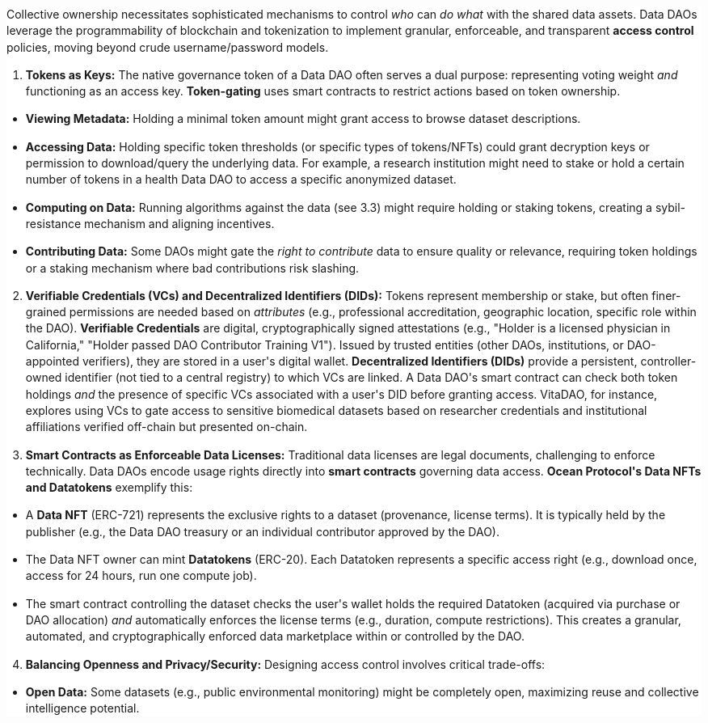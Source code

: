 Collective ownership necessitates sophisticated mechanisms to control *who* can *do what* with the shared data assets. Data DAOs leverage the programmability of blockchain and tokenization to implement granular, enforceable, and transparent **access control** policies, moving beyond crude username/password models.

1.  **Tokens as Keys:** The native governance token of a Data DAO often serves a dual purpose: representing voting weight *and* functioning as an access key. **Token-gating** uses smart contracts to restrict actions based on token ownership.

*   **Viewing Metadata:** Holding a minimal token amount might grant access to browse dataset descriptions.

*   **Accessing Data:** Holding specific token thresholds (or specific types of tokens/NFTs) could grant decryption keys or permission to download/query the underlying data. For example, a research institution might need to stake or hold a certain number of tokens in a health Data DAO to access a specific anonymized dataset.

*   **Computing on Data:** Running algorithms against the data (see 3.3) might require holding or staking tokens, creating a sybil-resistance mechanism and aligning incentives.

*   **Contributing Data:** Some DAOs might gate the *right to contribute* data to ensure quality or relevance, requiring token holdings or a staking mechanism where bad contributions risk slashing.

2.  **Verifiable Credentials (VCs) and Decentralized Identifiers (DIDs):** Tokens represent membership or stake, but often finer-grained permissions are needed based on *attributes* (e.g., professional accreditation, geographic location, specific role within the DAO). **Verifiable Credentials** are digital, cryptographically signed attestations (e.g., "Holder is a licensed physician in California," "Holder passed DAO Contributor Training V1"). Issued by trusted entities (other DAOs, institutions, or DAO-appointed verifiers), they are stored in a user's digital wallet. **Decentralized Identifiers (DIDs)** provide a persistent, controller-owned identifier (not tied to a central registry) to which VCs are linked. A Data DAO's smart contract can check both token holdings *and* the presence of specific VCs associated with a user's DID before granting access. VitaDAO, for instance, explores using VCs to gate access to sensitive biomedical datasets based on researcher credentials and institutional affiliations verified off-chain but presented on-chain.

3.  **Smart Contracts as Enforceable Data Licenses:** Traditional data licenses are legal documents, challenging to enforce technically. Data DAOs encode usage rights directly into **smart contracts** governing data access. **Ocean Protocol's Data NFTs and Datatokens** exemplify this:

*   A **Data NFT** (ERC-721) represents the exclusive rights to a dataset (provenance, license terms). It is typically held by the publisher (e.g., the Data DAO treasury or an individual contributor approved by the DAO).

*   The Data NFT owner can mint **Datatokens** (ERC-20). Each Datatoken represents a specific access right (e.g., download once, access for 24 hours, run one compute job).

*   The smart contract controlling the dataset checks the user's wallet holds the required Datatoken (acquired via purchase or DAO allocation) *and* automatically enforces the license terms (e.g., duration, compute restrictions). This creates a granular, automated, and cryptographically enforced data marketplace within or controlled by the DAO.

4.  **Balancing Openness and Privacy/Security:** Designing access control involves critical trade-offs:

*   **Open Data:** Some datasets (e.g., public environmental monitoring) might be completely open, maximizing reuse and collective intelligence potential.
